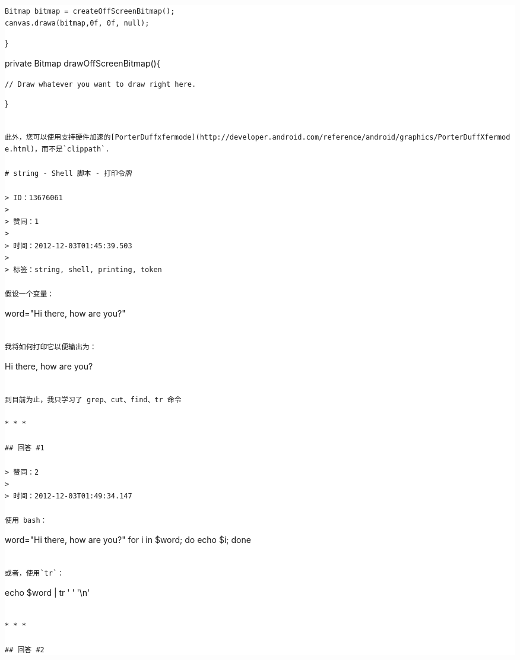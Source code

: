     Bitmap bitmap = createOffScreenBitmap();
    canvas.drawa(bitmap,0f, 0f, null);

}

private Bitmap drawOffScreenBitmap(){

    // Draw whatever you want to draw right here.
} 
```

此外，您可以使用支持硬件加速的[PorterDuffxfermode](http://developer.android.com/reference/android/graphics/PorterDuffXfermode.html)，而不是`clippath`.

# string - Shell 脚本 - 打印令牌

> ID：13676061
> 
> 赞同：1
> 
> 时间：2012-12-03T01:45:39.503
> 
> 标签：string, shell, printing, token

假设一个变量：

```
word="Hi there, how are you?" 
```

我将如何打印它以便输出为：

```
Hi
there,
how
are
you? 
```

到目前为止，我只学习了 grep、cut、find、tr 命令

* * *

## 回答 #1

> 赞同：2
> 
> 时间：2012-12-03T01:49:34.147

使用 bash：

```
word="Hi there, how are you?"
for i in $word; do echo $i; done 
```

或者，使用`tr`：

```
echo $word | tr ' ' '\n' 
```

* * *

## 回答 #2

```